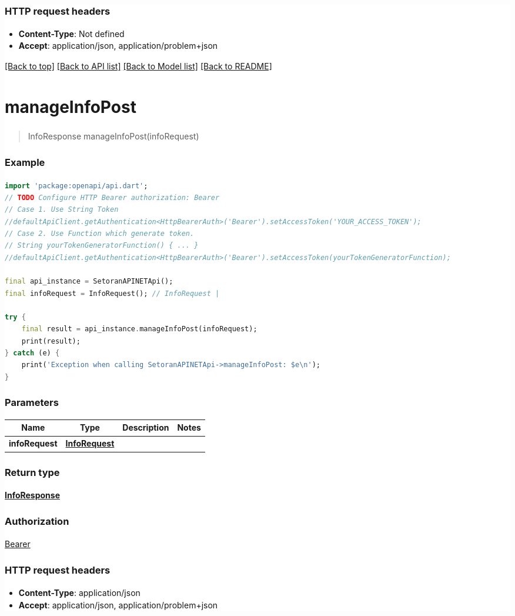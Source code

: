 ### HTTP request headers

 - **Content-Type**: Not defined
 - **Accept**: application/json, application/problem+json

[[Back to top]](#) [[Back to API list]](../README.md#documentation-for-api-endpoints) [[Back to Model list]](../README.md#documentation-for-models) [[Back to README]](../README.md)

# **manageInfoPost**
> InfoResponse manageInfoPost(infoRequest)



### Example
```dart
import 'package:openapi/api.dart';
// TODO Configure HTTP Bearer authorization: Bearer
// Case 1. Use String Token
//defaultApiClient.getAuthentication<HttpBearerAuth>('Bearer').setAccessToken('YOUR_ACCESS_TOKEN');
// Case 2. Use Function which generate token.
// String yourTokenGeneratorFunction() { ... }
//defaultApiClient.getAuthentication<HttpBearerAuth>('Bearer').setAccessToken(yourTokenGeneratorFunction);

final api_instance = SetoranAPINETApi();
final infoRequest = InfoRequest(); // InfoRequest | 

try {
    final result = api_instance.manageInfoPost(infoRequest);
    print(result);
} catch (e) {
    print('Exception when calling SetoranAPINETApi->manageInfoPost: $e\n');
}
```

### Parameters

Name | Type | Description  | Notes
------------- | ------------- | ------------- | -------------
 **infoRequest** | [**InfoRequest**](InfoRequest.md)|  | 

### Return type

[**InfoResponse**](InfoResponse.md)

### Authorization

[Bearer](../README.md#Bearer)

### HTTP request headers

 - **Content-Type**: application/json
 - **Accept**: application/json, application/problem+json
